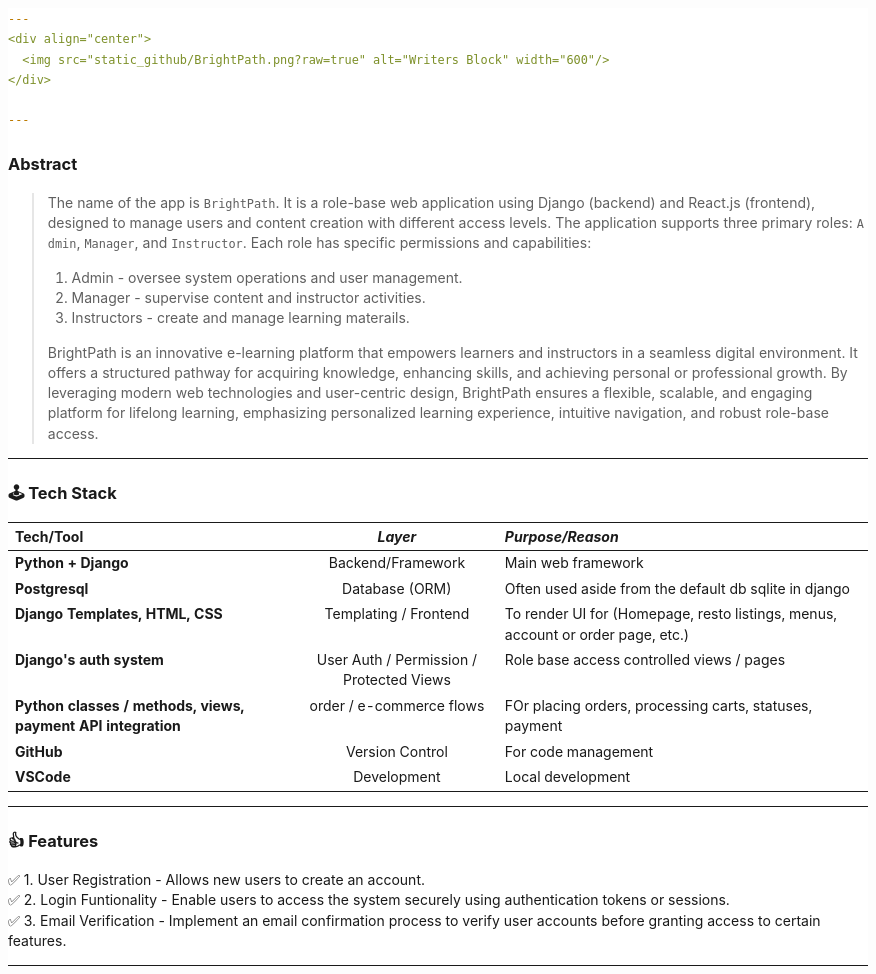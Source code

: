 ```yaml
---
<div align="center">
  <img src="static_github/BrightPath.png?raw=true" alt="Writers Block" width="600"/>
</div>

---
```

### Abstract
> The name of the app is `BrightPath`. It is a role-base web application using Django (backend)
> and React.js (frontend), designed to manage users and content creation with different access levels.
> The application supports three primary roles: `Admin`, `Manager`, and `Instructor`. Each role has specific
> permissions and capabilities:
> 1. Admin - oversee system operations and user management.  
> 2. Manager - supervise content and instructor activities.  
> 3. Instructors - create and manage learning materails.  
>
> BrightPath is an innovative e-learning platform that empowers learners and instructors in a seamless digital environment.
> It offers a structured pathway for acquiring knowledge, enhancing skills, and achieving personal or professional growth.
> By leveraging modern web technologies and user-centric design, BrightPath ensures a flexible, scalable, and engaging platform
> for lifelong learning, emphasizing personalized learning experience, intuitive navigation, and robust role-base access.

---
### 🕹️ Tech Stack
| **Tech/Tool** | ***Layer*** | ***Purpose/Reason*** |
|:----------- |:-----------:|:-----------|
| **Python + Django** | Backend/Framework| Main web framework |
| **Postgresql** | Database (ORM) | Often used aside from the default db sqlite in django |
| **Django Templates, HTML, CSS** | Templating / Frontend | To render UI for (Homepage, resto listings, menus, account or order page, etc.) |
| **Django's auth system** | User Auth / Permission / Protected Views | Role base access controlled views / pages |
| **Python classes / methods, views, payment API integration** | order / e-commerce flows | FOr placing orders, processing carts, statuses, payment |
| **GitHub** | Version Control | For code management |
| **VSCode** | Development | Local development |

---
### 👍 Features
✅ 1. User Registration - Allows new users to create an account.  
✅ 2. Login Funtionality - Enable users to access the system securely using authentication tokens or sessions.  
✅ 3. Email Verification - Implement an email confirmation process to verify user accounts before granting access to certain features.  

---